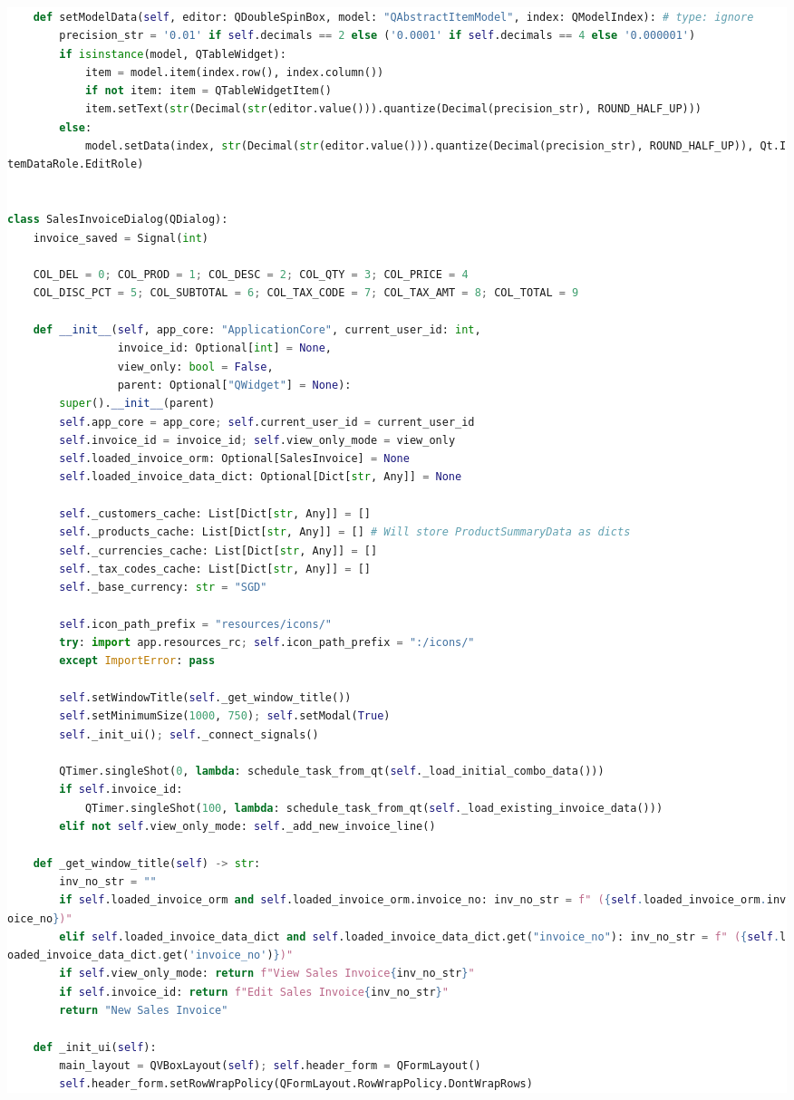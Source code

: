 ```python
    def setModelData(self, editor: QDoubleSpinBox, model: "QAbstractItemModel", index: QModelIndex): # type: ignore
        precision_str = '0.01' if self.decimals == 2 else ('0.0001' if self.decimals == 4 else '0.000001')
        if isinstance(model, QTableWidget):
            item = model.item(index.row(), index.column())
            if not item: item = QTableWidgetItem()
            item.setText(str(Decimal(str(editor.value())).quantize(Decimal(precision_str), ROUND_HALF_UP)))
        else: 
            model.setData(index, str(Decimal(str(editor.value())).quantize(Decimal(precision_str), ROUND_HALF_UP)), Qt.ItemDataRole.EditRole)


class SalesInvoiceDialog(QDialog):
    invoice_saved = Signal(int) 

    COL_DEL = 0; COL_PROD = 1; COL_DESC = 2; COL_QTY = 3; COL_PRICE = 4
    COL_DISC_PCT = 5; COL_SUBTOTAL = 6; COL_TAX_CODE = 7; COL_TAX_AMT = 8; COL_TOTAL = 9
    
    def __init__(self, app_core: "ApplicationCore", current_user_id: int, 
                 invoice_id: Optional[int] = None, 
                 view_only: bool = False, 
                 parent: Optional["QWidget"] = None):
        super().__init__(parent)
        self.app_core = app_core; self.current_user_id = current_user_id
        self.invoice_id = invoice_id; self.view_only_mode = view_only
        self.loaded_invoice_orm: Optional[SalesInvoice] = None
        self.loaded_invoice_data_dict: Optional[Dict[str, Any]] = None

        self._customers_cache: List[Dict[str, Any]] = []
        self._products_cache: List[Dict[str, Any]] = [] # Will store ProductSummaryData as dicts
        self._currencies_cache: List[Dict[str, Any]] = []
        self._tax_codes_cache: List[Dict[str, Any]] = []
        self._base_currency: str = "SGD" 

        self.icon_path_prefix = "resources/icons/"
        try: import app.resources_rc; self.icon_path_prefix = ":/icons/"
        except ImportError: pass
        
        self.setWindowTitle(self._get_window_title())
        self.setMinimumSize(1000, 750); self.setModal(True)
        self._init_ui(); self._connect_signals()

        QTimer.singleShot(0, lambda: schedule_task_from_qt(self._load_initial_combo_data()))
        if self.invoice_id:
            QTimer.singleShot(100, lambda: schedule_task_from_qt(self._load_existing_invoice_data()))
        elif not self.view_only_mode: self._add_new_invoice_line() 

    def _get_window_title(self) -> str:
        inv_no_str = ""
        if self.loaded_invoice_orm and self.loaded_invoice_orm.invoice_no: inv_no_str = f" ({self.loaded_invoice_orm.invoice_no})"
        elif self.loaded_invoice_data_dict and self.loaded_invoice_data_dict.get("invoice_no"): inv_no_str = f" ({self.loaded_invoice_data_dict.get('invoice_no')})"
        if self.view_only_mode: return f"View Sales Invoice{inv_no_str}"
        if self.invoice_id: return f"Edit Sales Invoice{inv_no_str}"
        return "New Sales Invoice"

    def _init_ui(self):
        main_layout = QVBoxLayout(self); self.header_form = QFormLayout()
        self.header_form.setRowWrapPolicy(QFormLayout.RowWrapPolicy.DontWrapRows) 
```